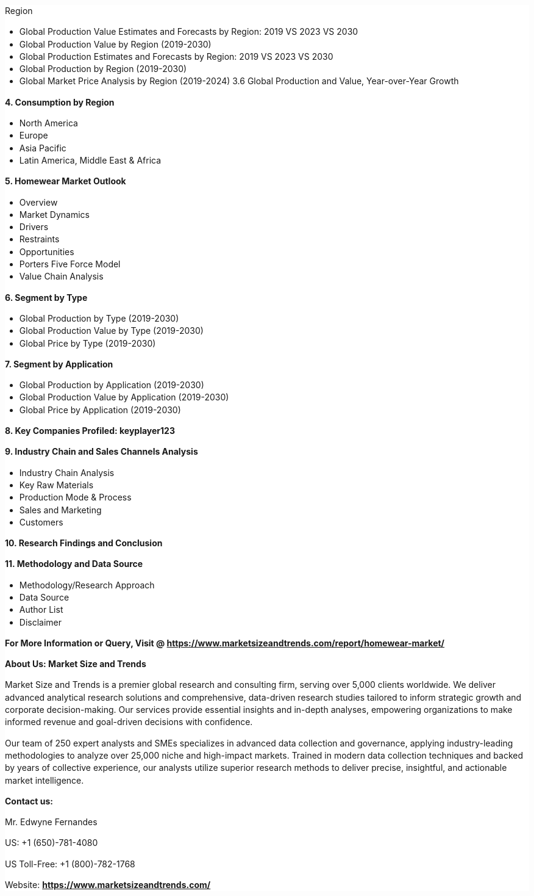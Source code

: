 Region</strong></p><ul><li>Global Production Value Estimates and Forecasts by Region: 2019 VS 2023 VS 2030</li><li>Global Production Value by Region (2019-2030)</li><li>Global Production Estimates and Forecasts by Region: 2019 VS 2023 VS 2030</li><li>Global Production by Region (2019-2030)</li><li>Global Market Price Analysis by Region (2019-2024) 3.6 Global Production and Value, Year-over-Year Growth</li></ul><p><strong>4. Consumption by Region</strong></p><ul><li>North America</li><li>Europe</li><li>Asia Pacific</li><li>Latin America, Middle East &amp; Africa</li></ul><p><strong>5. Homewear Market Outlook</strong></p><ul><li>Overview</li><li>Market Dynamics</li><li>Drivers</li><li>Restraints</li><li>Opportunities</li><li>Porters Five Force Model</li><li>Value Chain Analysis&nbsp;</li></ul><p><strong>6. Segment by Type</strong></p><ul><li>Global Production by Type (2019-2030)</li><li>Global Production Value by Type (2019-2030)</li><li>Global Price by Type (2019-2030)</li></ul><p><strong>7. Segment by Application</strong></p><ul><li>Global Production by Application (2019-2030)</li><li>Global Production Value by Application (2019-2030)</li><li>Global Price by Application (2019-2030)</li></ul><p><strong>8. Key Companies Profiled: keyplayer123</strong></p><p><strong>9. Industry Chain and Sales Channels Analysis</strong></p><ul><li>Industry Chain Analysis</li><li>Key Raw Materials</li><li>Production Mode &amp; Process</li><li>Sales and Marketing</li><li>Customers</li></ul><p><strong>10. Research Findings and Conclusion</strong></p><p><strong>11. Methodology and Data Source</strong></p><ul><li>Methodology/Research Approach</li><li>Data Source</li><li>Author List</li><li>Disclaimer</li></ul></p><p><strong>For More Information or Query, Visit @ <a href="https://www.marketsizeandtrends.com/report/homewear-market/">https://www.marketsizeandtrends.com/report/homewear-market/</a></strong></p><p><strong>About Us: Market Size and Trends</strong></p><p>Market Size and Trends is a premier global research and consulting firm, serving over 5,000 clients worldwide. We deliver advanced analytical research solutions and comprehensive, data-driven research studies tailored to inform strategic growth and corporate decision-making. Our services provide essential insights and in-depth analyses, empowering organizations to make informed revenue and goal-driven decisions with confidence.</p><p>Our team of 250 expert analysts and SMEs specializes in advanced data collection and governance, applying industry-leading methodologies to analyze over 25,000 niche and high-impact markets. Trained in modern data collection techniques and backed by years of collective experience, our analysts utilize superior research methods to deliver precise, insightful, and actionable market intelligence.</p><p><strong>Contact us:</strong></p><p>Mr. Edwyne Fernandes</p><p>US: +1 (650)-781-4080</p><p>US Toll-Free: +1 (800)-782-1768</p><p>Website: <strong><a href="https://www.marketsizeandtrends.com/">https://www.marketsizeandtrends.com/</a></strong></p>
